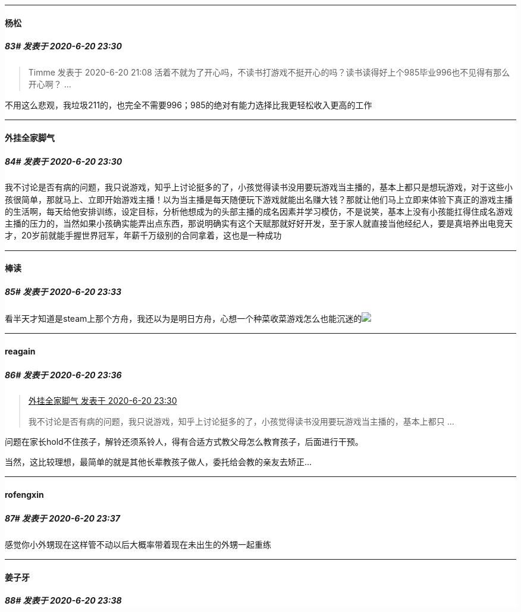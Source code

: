-----

####  杨松  
##### 83#       发表于 2020-6-20 23:30


<blockquote>Timme 发表于 2020-6-20 21:08
活着不就为了开心吗，不读书打游戏不挺开心的吗？读书读得好上个985毕业996也不见得有那么开心啊？ ...</blockquote>
不用这么悲观，我垃圾211的，也完全不需要996；985的绝对有能力选择比我更轻松收入更高的工作


-----

####  外挂全家脚气  
##### 84#       发表于 2020-6-20 23:30


我不讨论是否有病的问题，我只说游戏，知乎上讨论挺多的了，小孩觉得读书没用要玩游戏当主播的，基本上都只是想玩游戏，对于这些小孩很简单，那就马上、立即开始游戏主播！以为当主播是每天随便玩下游戏就能出名赚大钱？那就让他们马上立即来体验下真正的游戏主播的生活啊，每天给他安排训练，设定目标，分析他想成为的头部主播的成名因素并学习模仿，不是说笑，基本上没有小孩能扛得住成名游戏主播的压力的，当然如果小孩确实能弄出点东西，那说明确实有这个天赋那就好好开发，至于家人就直接当他经纪人，要是真培养出电竞天才，20岁前就能手握世界冠军，年薪千万级别的合同拿着，这也是一种成功


-----

####  棒读  
##### 85#       发表于 2020-6-20 23:33


看半天才知道是steam上那个方舟，我还以为是明日方舟，心想一个种菜收菜游戏怎么也能沉迷的<img src="https://static.saraba1st.com/image/smiley/face2017/001.png" referrerpolicy="no-referrer">


-----

####  reagain  
##### 86#       发表于 2020-6-20 23:36


<blockquote><a href="httphttps://bbs.saraba1st.com/2b/forum.php?mod=redirect&amp;goto=findpost&amp;pid=47882515&amp;ptid=1942959" target="_blank">外挂全家脚气 发表于 2020-6-20 23:30</a>

我不讨论是否有病的问题，我只说游戏，知乎上讨论挺多的了，小孩觉得读书没用要玩游戏当主播的，基本上都只 ...</blockquote>
问题在家长hold不住孩子，解铃还须系铃人，得有合适方式教父母怎么教育孩子，后面进行干预。

当然，这比较理想，最简单的就是其他长辈教孩子做人，委托给会教的亲友去矫正...


-----

####  rofengxin  
##### 87#       发表于 2020-6-20 23:37


感觉你小外甥现在这样管不动以后大概率带着现在未出生的外甥一起重练


-----

####  姜子牙  
##### 88#       发表于 2020-6-20 23:38
